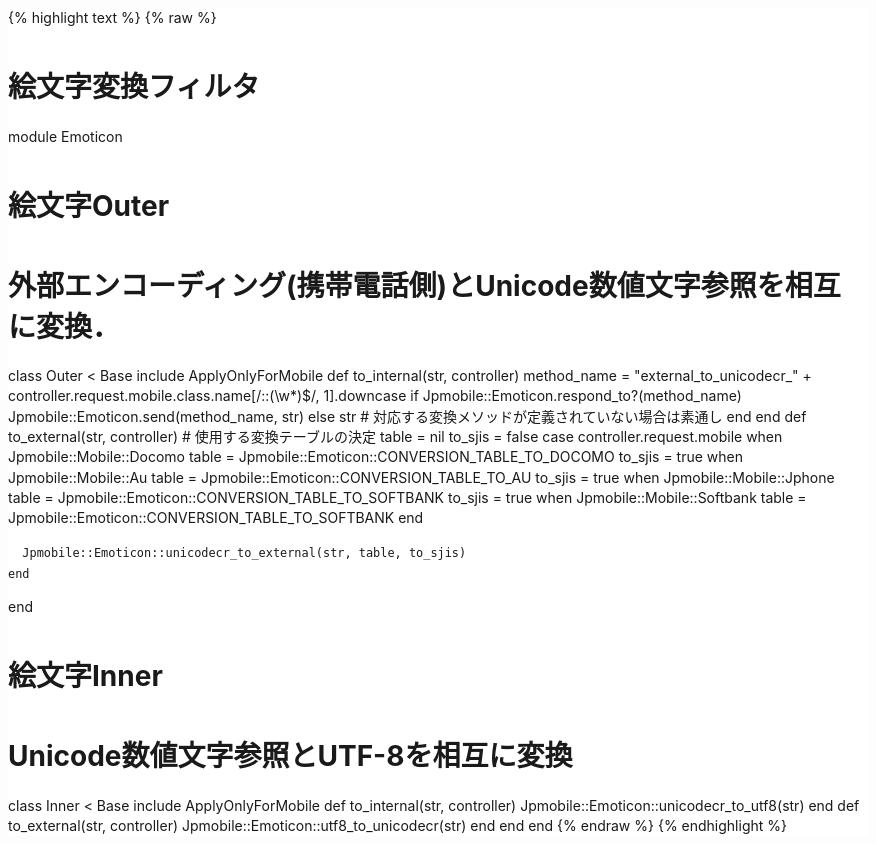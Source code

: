 {% highlight text %}
{% raw %}
# 絵文字変換フィルタ
module Emoticon
  # 絵文字Outer
  # 外部エンコーディング(携帯電話側)とUnicode数値文字参照を相互に変換．
  class Outer < Base
    include ApplyOnlyForMobile
    def to_internal(str, controller)
      method_name = "external_to_unicodecr_" +
        controller.request.mobile.class.name[/::(\w*)$/, 1].downcase
      if Jpmobile::Emoticon.respond_to?(method_name)
        Jpmobile::Emoticon.send(method_name, str)
      else
        str # 対応する変換メソッドが定義されていない場合は素通し
      end
    end
    def to_external(str, controller)
      # 使用する変換テーブルの決定
      table = nil
      to_sjis = false
      case controller.request.mobile
      when Jpmobile::Mobile::Docomo
        table = Jpmobile::Emoticon::CONVERSION_TABLE_TO_DOCOMO
        to_sjis = true
      when Jpmobile::Mobile::Au
        table = Jpmobile::Emoticon::CONVERSION_TABLE_TO_AU
        to_sjis = true
      when Jpmobile::Mobile::Jphone
        table = Jpmobile::Emoticon::CONVERSION_TABLE_TO_SOFTBANK
        to_sjis = true
      when Jpmobile::Mobile::Softbank
        table = Jpmobile::Emoticon::CONVERSION_TABLE_TO_SOFTBANK
      end

      Jpmobile::Emoticon::unicodecr_to_external(str, table, to_sjis)
    end
  end
  # 絵文字Inner
  # Unicode数値文字参照とUTF-8を相互に変換
  class Inner < Base
    include ApplyOnlyForMobile
    def to_internal(str, controller)
      Jpmobile::Emoticon::unicodecr_to_utf8(str)
    end
    def to_external(str, controller)
      Jpmobile::Emoticon::utf8_to_unicodecr(str)
    end
  end
end
{% endraw %}
{% endhighlight %}
